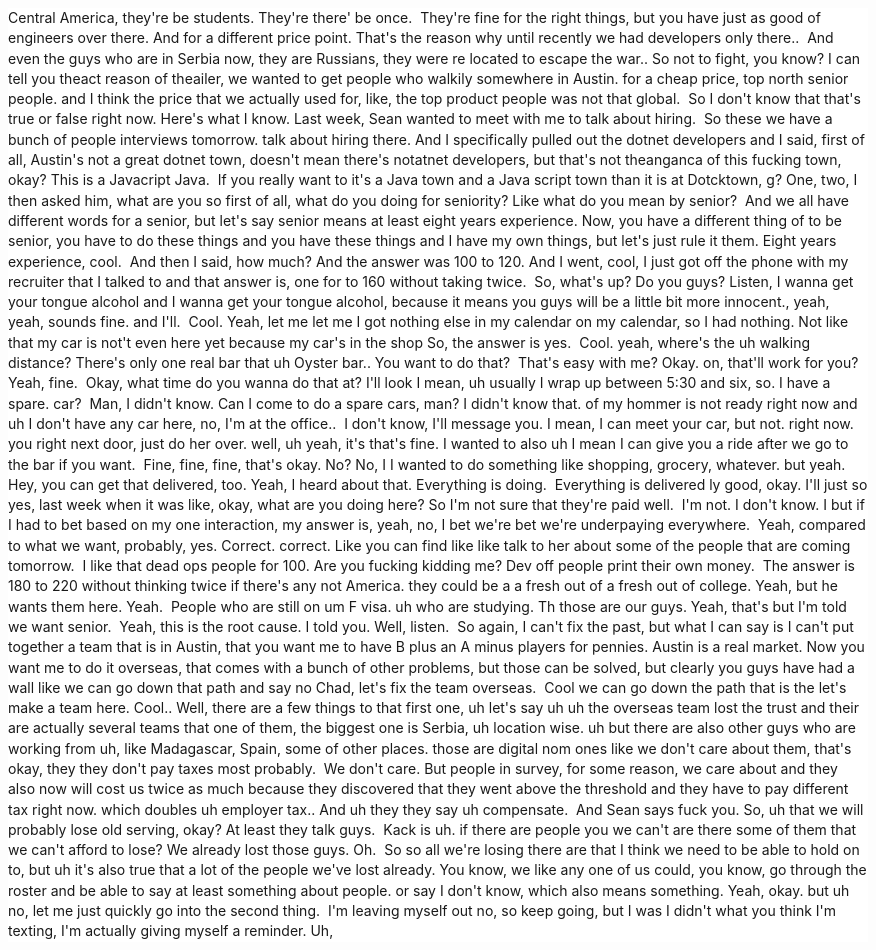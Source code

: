 Central America, they're be students. They're there' be once.  They're fine for the right things, but you have just as good of engineers over there. And for a different price point. That's the reason why until recently we had developers only there..  And even the guys who are in Serbia now, they are Russians, they were re located to escape the war.. So not to fight, you know? I can tell you theact reason of theailer, we wanted to get people who walkily somewhere in Austin. for a cheap price, top north senior people. and I think the price that we actually used for, like, the top product people was not that global.  So I don't know that that's true or false right now. Here's what I know. Last week, Sean wanted to meet with me to talk about hiring.  So these we have a bunch of people interviews tomorrow. talk about hiring there. And I specifically pulled out the dotnet developers and I said, first of all, Austin's not a great dotnet town, doesn't mean there's notatnet developers, but that's not theanganca of this fucking town, okay? This is a Javacript Java.  If you really want to it's a Java town and a Java script town than it is at Dotcktown, g? One, two, I then asked him, what are you so first of all, what do you doing for seniority? Like what do you mean by senior?  And we all have different words for a senior, but let's say senior means at least eight years experience. Now, you have a different thing of to be senior, you have to do these things and you have these things and I have my own things, but let's just rule it them. Eight years experience, cool.  And then I said, how much? And the answer was 100 to 120. And I went, cool, I just got off the phone with my recruiter that I talked to and that answer is, one for to 160 without taking twice.  So, what's up? Do you guys? Listen, I wanna get your tongue alcohol and I wanna get your tongue alcohol, because it means you guys will be a little bit more innocent., yeah, yeah, sounds fine. and I'll.  Cool. Yeah, let me let me I got nothing else in my calendar on my calendar, so I had nothing. Not like that my car is not't even here yet because my car's in the shop So, the answer is yes.  Cool. yeah, where's the uh walking distance? There's only one real bar that uh Oyster bar.. You want to do that?  That's easy with me? Okay. on, that'll work for you? Yeah, fine.  Okay, what time do you wanna do that at? I'll look I mean, uh usually I wrap up between 5:30 and six, so. I have a spare. car?  Man, I didn't know. Can I come to do a spare cars, man? I didn't know that. of my hommer is not ready right now and uh I don't have any car here, no, I'm at the office..  I don't know, I'll message you. I mean, I can meet your car, but not. right now. you right next door, just do her over. well, uh yeah, it's that's fine. I wanted to also uh I mean I can give you a ride after we go to the bar if you want.  Fine, fine, fine, that's okay. No? No, I I wanted to do something like shopping, grocery, whatever. but yeah.  Hey, you can get that delivered, too. Yeah, I heard about that. Everything is doing.  Everything is delivered ly good, okay. I'll just so yes, last week when it was like, okay, what are you doing here? So I'm not sure that they're paid well.  I'm not. I don't know. I but if I had to bet based on my one interaction, my answer is, yeah, no, I bet we're bet we're underpaying everywhere.  Yeah, compared to what we want, probably, yes. Correct. correct. Like you can find like like talk to her about some of the people that are coming tomorrow.  I like that dead ops people for 100. Are you fucking kidding me? Dev off people print their own money.  The answer is 180 to 220 without thinking twice if there's any not America. they could be a a fresh out of a fresh out of college. Yeah, but he wants them here. Yeah.  People who are still on um F visa. uh who are studying. Th those are our guys. Yeah, that's but I'm told we want senior.  Yeah, this is the root cause. I told you. Well, listen.  So again, I can't fix the past, but what I can say is I can't put together a team that is in Austin, that you want me to have B plus an A minus players for pennies. Austin is a real market. Now you want me to do it overseas, that comes with a bunch of other problems, but those can be solved, but clearly you guys have had a wall like we can go down that path and say no Chad, let's fix the team overseas.  Cool we can go down the path that is the let's make a team here. Cool.. Well, there are a few things to that first one, uh let's say uh uh the overseas team lost the trust and their are actually several teams that one of them, the biggest one is Serbia, uh location wise. uh but there are also other guys who are working from uh, like Madagascar, Spain, some of other places. those are digital nom ones like we don't care about them, that's okay, they they don't pay taxes most probably.  We don't care. But people in survey, for some reason, we care about and they also now will cost us twice as much because they discovered that they went above the threshold and they have to pay different tax right now. which doubles uh employer tax.. And uh they they say uh compensate.  And Sean says fuck you. So, uh that we will probably lose old serving, okay? At least they talk guys.  Kack is uh. if there are people you we can't are there some of them that we can't afford to lose? We already lost those guys. Oh.  So so all we're losing there are that I think we need to be able to hold on to, but uh it's also true that a lot of the people we've lost already. You know, we like any one of us could, you know, go through the roster and be able to say at least something about people. or say I don't know, which also means something. Yeah, okay. but uh no, let me just quickly go into the second thing.  I'm leaving myself out no, so keep going, but I was I didn't what you think I'm texting, I'm actually giving myself a reminder. Uh,